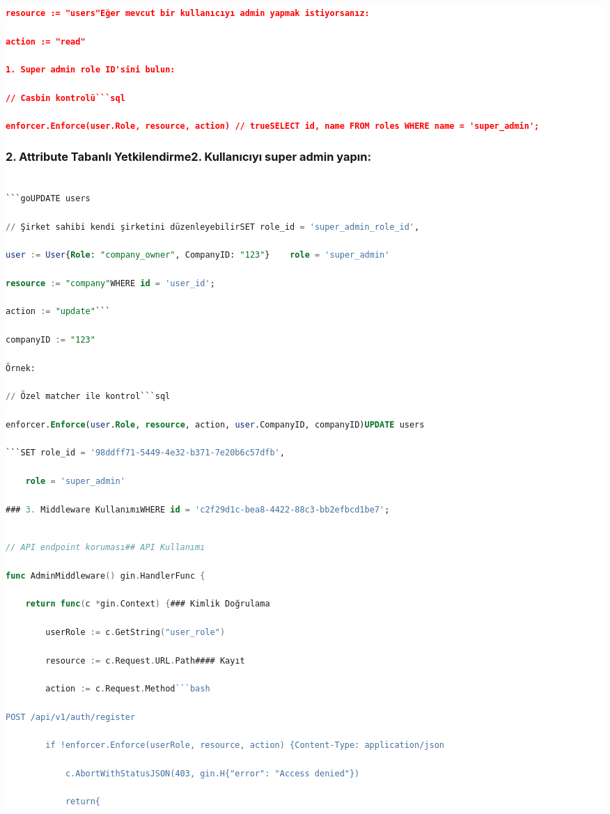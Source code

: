 ````json
resource := "users"Eğer mevcut bir kullanıcıyı admin yapmak istiyorsanız:

action := "read"

1. Super admin role ID'sini bulun:

// Casbin kontrolü```sql

enforcer.Enforce(user.Role, resource, action) // trueSELECT id, name FROM roles WHERE name = 'super_admin';

````

### 2. Attribute Tabanlı Yetkilendirme2. Kullanıcıyı super admin yapın:

````sql

```goUPDATE users

// Şirket sahibi kendi şirketini düzenleyebilirSET role_id = 'super_admin_role_id',

user := User{Role: "company_owner", CompanyID: "123"}    role = 'super_admin'

resource := "company"WHERE id = 'user_id';

action := "update"```

companyID := "123"

Örnek:

// Özel matcher ile kontrol```sql

enforcer.Enforce(user.Role, resource, action, user.CompanyID, companyID)UPDATE users

```SET role_id = '98ddff71-5449-4e32-b371-7e20b6c57dfb',

    role = 'super_admin'

### 3. Middleware KullanımıWHERE id = 'c2f29d1c-bea8-4422-88c3-bb2efbcd1be7';

````

````go

// API endpoint koruması## API Kullanımı

func AdminMiddleware() gin.HandlerFunc {

    return func(c *gin.Context) {### Kimlik Doğrulama

        userRole := c.GetString("user_role")

        resource := c.Request.URL.Path#### Kayıt

        action := c.Request.Method```bash

POST /api/v1/auth/register

        if !enforcer.Enforce(userRole, resource, action) {Content-Type: application/json

            c.AbortWithStatusJSON(403, gin.H{"error": "Access denied"})

            return{
````